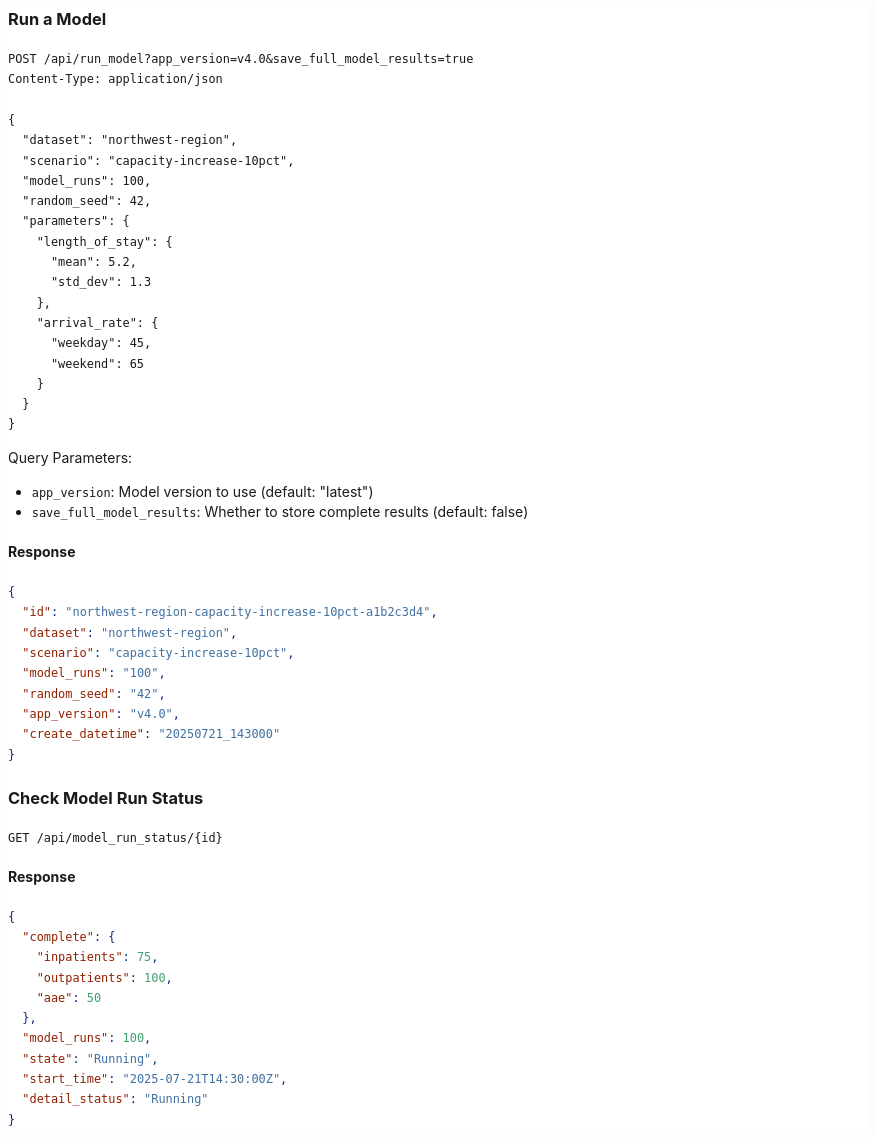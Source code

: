 ### Run a Model

```
POST /api/run_model?app_version=v4.0&save_full_model_results=true
Content-Type: application/json

{
  "dataset": "northwest-region",
  "scenario": "capacity-increase-10pct",
  "model_runs": 100,
  "random_seed": 42,
  "parameters": {
    "length_of_stay": {
      "mean": 5.2,
      "std_dev": 1.3
    },
    "arrival_rate": {
      "weekday": 45,
      "weekend": 65
    }
  }
}
```

Query Parameters:
- `app_version`: Model version to use (default: "latest")
- `save_full_model_results`: Whether to store complete results (default: false)

#### Response

```json
{
  "id": "northwest-region-capacity-increase-10pct-a1b2c3d4",
  "dataset": "northwest-region",
  "scenario": "capacity-increase-10pct",
  "model_runs": "100",
  "random_seed": "42",
  "app_version": "v4.0",
  "create_datetime": "20250721_143000"
}
```

### Check Model Run Status

```
GET /api/model_run_status/{id}
```

#### Response

```json
{
  "complete": {
    "inpatients": 75,
    "outpatients": 100,
    "aae": 50
  },
  "model_runs": 100,
  "state": "Running",
  "start_time": "2025-07-21T14:30:00Z",
  "detail_status": "Running"
}
```
